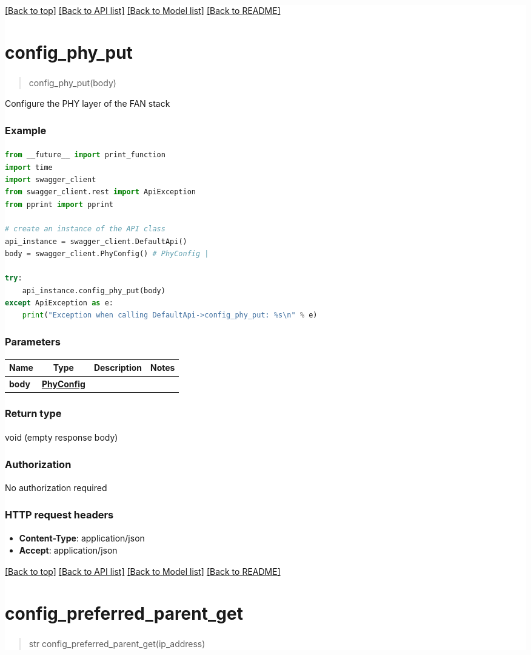 [[Back to top]](#) [[Back to API list]](../README.md#documentation-for-api-endpoints) [[Back to Model list]](../README.md#documentation-for-models) [[Back to README]](../README.md)

# **config_phy_put**
> config_phy_put(body)



Configure the PHY layer of the FAN stack

### Example
```python
from __future__ import print_function
import time
import swagger_client
from swagger_client.rest import ApiException
from pprint import pprint

# create an instance of the API class
api_instance = swagger_client.DefaultApi()
body = swagger_client.PhyConfig() # PhyConfig | 

try:
    api_instance.config_phy_put(body)
except ApiException as e:
    print("Exception when calling DefaultApi->config_phy_put: %s\n" % e)
```

### Parameters

Name | Type | Description  | Notes
------------- | ------------- | ------------- | -------------
 **body** | [**PhyConfig**](PhyConfig.md)|  | 

### Return type

void (empty response body)

### Authorization

No authorization required

### HTTP request headers

 - **Content-Type**: application/json
 - **Accept**: application/json

[[Back to top]](#) [[Back to API list]](../README.md#documentation-for-api-endpoints) [[Back to Model list]](../README.md#documentation-for-models) [[Back to README]](../README.md)

# **config_preferred_parent_get**
> str config_preferred_parent_get(ip_address)
